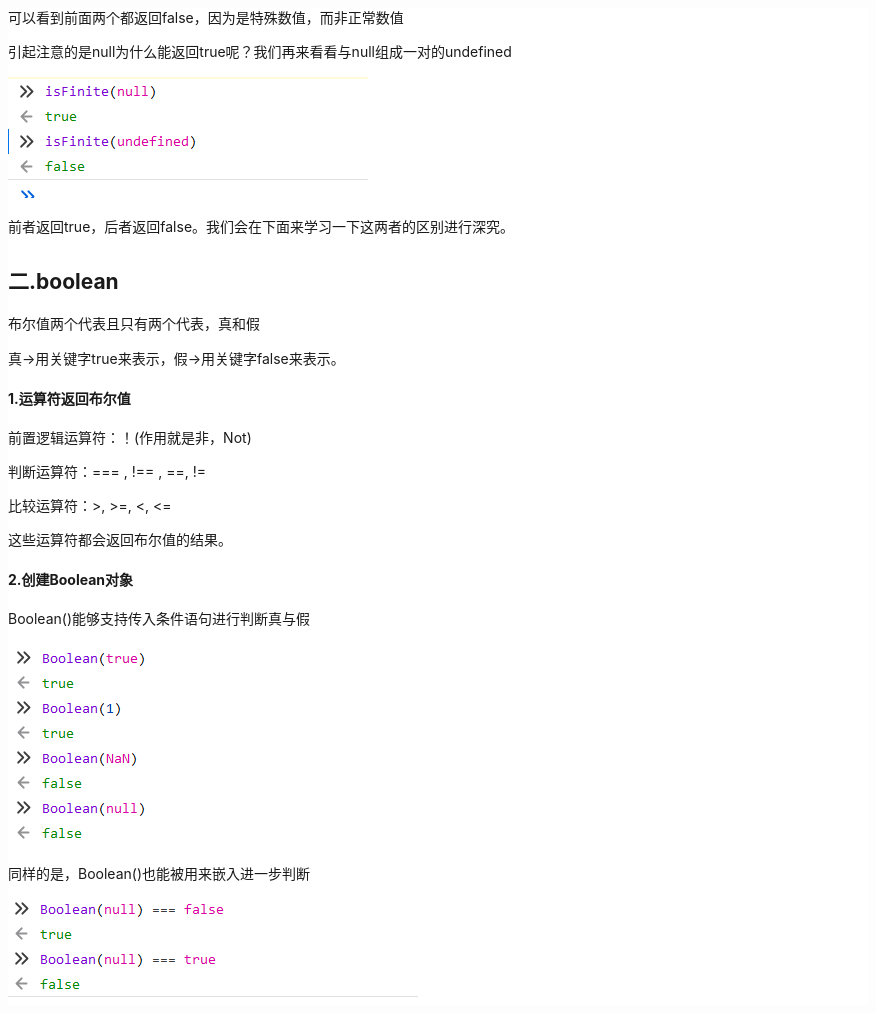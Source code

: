 可以看到前面两个都返回false，因为是特殊数值，而非正常数值

引起注意的是null为什么能返回true呢？我们再来看看与null组成一对的undefined

![1555486104506](assets/1555486104506.png)

前者返回true，后者返回false。我们会在下面来学习一下这两者的区别进行深究。



## 二.boolean

布尔值两个代表且只有两个代表，真和假

真->用关键字true来表示，假->用关键字false来表示。



#### 1.运算符返回布尔值

前置逻辑运算符：！(作用就是非，Not)

判断运算符：=== , !== , ==, !=

比较运算符：>, >=, <, <=

这些运算符都会返回布尔值的结果。

#### 2.创建Boolean对象

Boolean()能够支持传入条件语句进行判断真与假

![1555486638845](assets/1555486638845.png)

同样的是，Boolean()也能被用来嵌入进一步判断

![1555486691773](assets/1555486691773.png)
